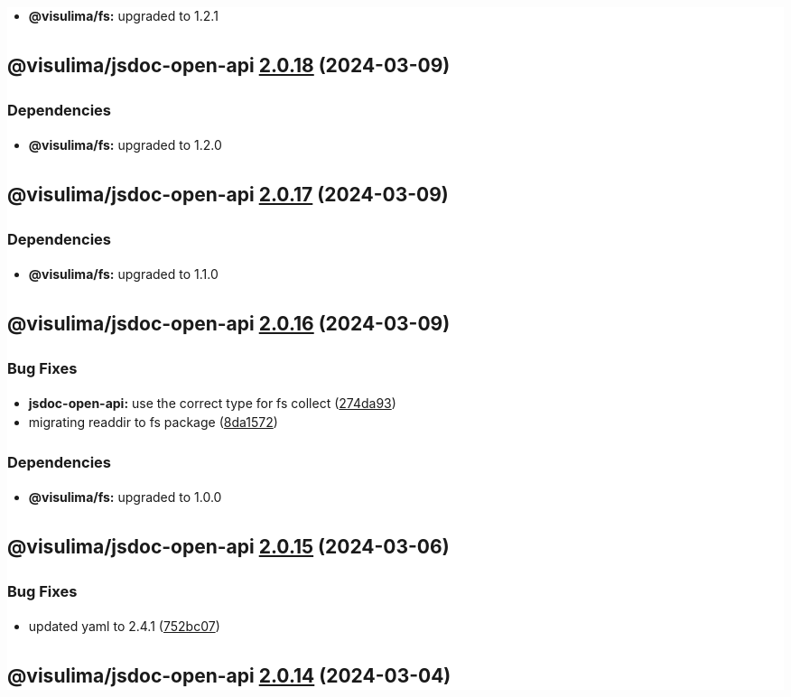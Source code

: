 * **@visulima/fs:** upgraded to 1.2.1

## @visulima/jsdoc-open-api [2.0.18](https://github.com/visulima/visulima/compare/@visulima/jsdoc-open-api@2.0.17...@visulima/jsdoc-open-api@2.0.18) (2024-03-09)



### Dependencies

* **@visulima/fs:** upgraded to 1.2.0

## @visulima/jsdoc-open-api [2.0.17](https://github.com/visulima/visulima/compare/@visulima/jsdoc-open-api@2.0.16...@visulima/jsdoc-open-api@2.0.17) (2024-03-09)



### Dependencies

* **@visulima/fs:** upgraded to 1.1.0

## @visulima/jsdoc-open-api [2.0.16](https://github.com/visulima/visulima/compare/@visulima/jsdoc-open-api@2.0.15...@visulima/jsdoc-open-api@2.0.16) (2024-03-09)


### Bug Fixes

* **jsdoc-open-api:** use the correct type for fs collect ([274da93](https://github.com/visulima/visulima/commit/274da9336a1ce4f8f3f5065d6975fcfdd151e6ae))
* migrating readdir to fs package ([8da1572](https://github.com/visulima/visulima/commit/8da157281faddf606ceacfb8e091175be2dd0acf))



### Dependencies

* **@visulima/fs:** upgraded to 1.0.0

## @visulima/jsdoc-open-api [2.0.15](https://github.com/visulima/visulima/compare/@visulima/jsdoc-open-api@2.0.14...@visulima/jsdoc-open-api@2.0.15) (2024-03-06)


### Bug Fixes

* updated yaml to 2.4.1 ([752bc07](https://github.com/visulima/visulima/commit/752bc0744c13d2be4e8febf31c2aafe30b8805b8))

## @visulima/jsdoc-open-api [2.0.14](https://github.com/visulima/visulima/compare/@visulima/jsdoc-open-api@2.0.13...@visulima/jsdoc-open-api@2.0.14) (2024-03-04)
